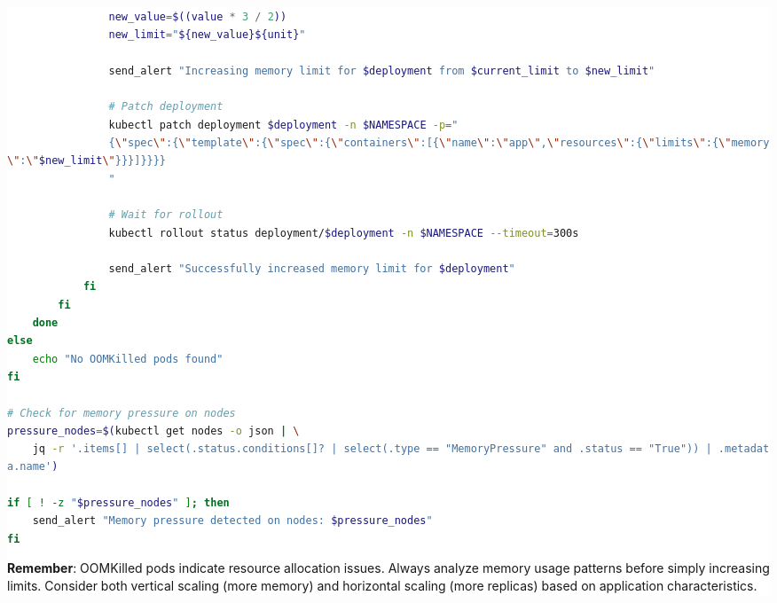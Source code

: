 ```bash
                new_value=$((value * 3 / 2))
                new_limit="${new_value}${unit}"

                send_alert "Increasing memory limit for $deployment from $current_limit to $new_limit"

                # Patch deployment
                kubectl patch deployment $deployment -n $NAMESPACE -p="
                {\"spec\":{\"template\":{\"spec\":{\"containers\":[{\"name\":\"app\",\"resources\":{\"limits\":{\"memory\":\"$new_limit\"}}}]}}}}
                "

                # Wait for rollout
                kubectl rollout status deployment/$deployment -n $NAMESPACE --timeout=300s

                send_alert "Successfully increased memory limit for $deployment"
            fi
        fi
    done
else
    echo "No OOMKilled pods found"
fi

# Check for memory pressure on nodes
pressure_nodes=$(kubectl get nodes -o json | \
    jq -r '.items[] | select(.status.conditions[]? | select(.type == "MemoryPressure" and .status == "True")) | .metadata.name')

if [ ! -z "$pressure_nodes" ]; then
    send_alert "Memory pressure detected on nodes: $pressure_nodes"
fi
```

**Remember**: OOMKilled pods indicate resource allocation issues. Always analyze memory usage patterns before simply increasing limits. Consider both vertical scaling (more memory) and horizontal scaling (more replicas) based on application characteristics.